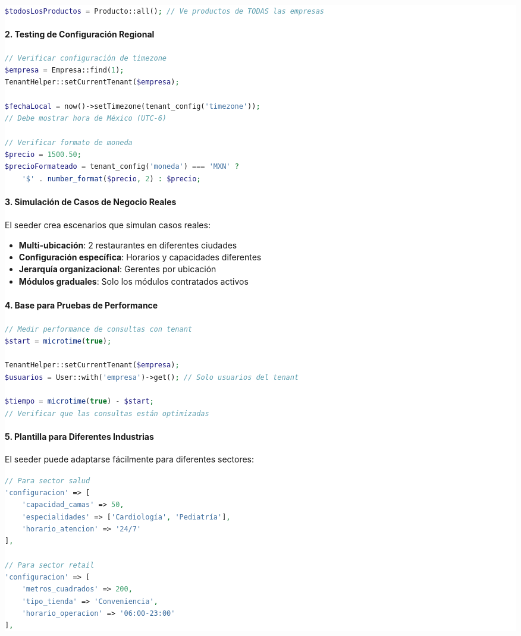 ```php
$todosLosProductos = Producto::all(); // Ve productos de TODAS las empresas
```

#### **2. Testing de Configuración Regional**
```php
// Verificar configuración de timezone
$empresa = Empresa::find(1);
TenantHelper::setCurrentTenant($empresa);

$fechaLocal = now()->setTimezone(tenant_config('timezone'));
// Debe mostrar hora de México (UTC-6)

// Verificar formato de moneda
$precio = 1500.50;
$precioFormateado = tenant_config('moneda') === 'MXN' ?
    '$' . number_format($precio, 2) : $precio;
```

#### **3. Simulación de Casos de Negocio Reales**
El seeder crea escenarios que simulan casos reales:

- **Multi-ubicación**: 2 restaurantes en diferentes ciudades
- **Configuración específica**: Horarios y capacidades diferentes
- **Jerarquía organizacional**: Gerentes por ubicación
- **Módulos graduales**: Solo los módulos contratados activos

#### **4. Base para Pruebas de Performance**
```php
// Medir performance de consultas con tenant
$start = microtime(true);

TenantHelper::setCurrentTenant($empresa);
$usuarios = User::with('empresa')->get(); // Solo usuarios del tenant

$tiempo = microtime(true) - $start;
// Verificar que las consultas están optimizadas
```

#### **5. Plantilla para Diferentes Industrias**
El seeder puede adaptarse fácilmente para diferentes sectores:

```php
// Para sector salud
'configuracion' => [
    'capacidad_camas' => 50,
    'especialidades' => ['Cardiología', 'Pediatría'],
    'horario_atencion' => '24/7'
],

// Para sector retail
'configuracion' => [
    'metros_cuadrados' => 200,
    'tipo_tienda' => 'Conveniencia',
    'horario_operacion' => '06:00-23:00'
],
```
